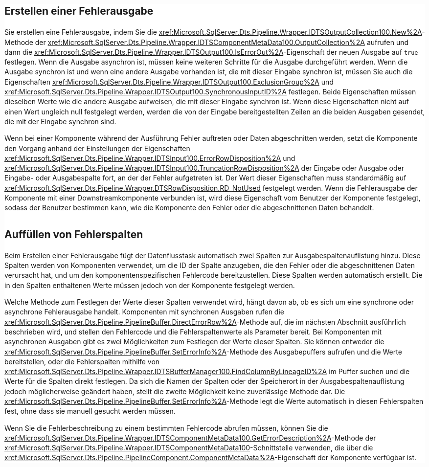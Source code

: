 ## <a name="creating-an-error-output"></a>Erstellen einer Fehlerausgabe  
 Sie erstellen eine Fehlerausgabe, indem Sie die <xref:Microsoft.SqlServer.Dts.Pipeline.Wrapper.IDTSOutputCollection100.New%2A>-Methode der <xref:Microsoft.SqlServer.Dts.Pipeline.Wrapper.IDTSComponentMetaData100.OutputCollection%2A> aufrufen und dann die <xref:Microsoft.SqlServer.Dts.Pipeline.Wrapper.IDTSOutput100.IsErrorOut%2A>-Eigenschaft der neuen Ausgabe auf `true` festlegen. Wenn die Ausgabe asynchron ist, müssen keine weiteren Schritte für die Ausgabe durchgeführt werden. Wenn die Ausgabe synchron ist und wenn eine andere Ausgabe vorhanden ist, die mit dieser Eingabe synchron ist, müssen Sie auch die Eigenschaften <xref:Microsoft.SqlServer.Dts.Pipeline.Wrapper.IDTSOutput100.ExclusionGroup%2A> und <xref:Microsoft.SqlServer.Dts.Pipeline.Wrapper.IDTSOutput100.SynchronousInputID%2A> festlegen. Beide Eigenschaften müssen dieselben Werte wie die andere Ausgabe aufweisen, die mit dieser Eingabe synchron ist. Wenn diese Eigenschaften nicht auf einen Wert ungleich null festgelegt werden, werden die von der Eingabe bereitgestellten Zeilen an die beiden Ausgaben gesendet, die mit der Eingabe synchron sind.  
  
 Wenn bei einer Komponente während der Ausführung Fehler auftreten oder Daten abgeschnitten werden, setzt die Komponente den Vorgang anhand der Einstellungen der Eigenschaften <xref:Microsoft.SqlServer.Dts.Pipeline.Wrapper.IDTSInput100.ErrorRowDisposition%2A> und <xref:Microsoft.SqlServer.Dts.Pipeline.Wrapper.IDTSInput100.TruncationRowDisposition%2A> der Eingabe oder Ausgabe oder Eingabe- oder Ausgabespalte fort, an der der Fehler aufgetreten ist. Der Wert dieser Eigenschaften muss standardmäßig auf <xref:Microsoft.SqlServer.Dts.Pipeline.Wrapper.DTSRowDisposition.RD_NotUsed> festgelegt werden. Wenn die Fehlerausgabe der Komponente mit einer Downstreamkomponente verbunden ist, wird diese Eigenschaft vom Benutzer der Komponente festgelegt, sodass der Benutzer bestimmen kann, wie die Komponente den Fehler oder die abgeschnittenen Daten behandelt.  
  
## <a name="populating-error-columns"></a>Auffüllen von Fehlerspalten  
 Beim Erstellen einer Fehlerausgabe fügt der Datenflusstask automatisch zwei Spalten zur Ausgabespaltenauflistung hinzu. Diese Spalten werden von Komponenten verwendet, um die ID der Spalte anzugeben, die den Fehler oder die abgeschnittenen Daten verursacht hat, und um den komponentenspezifischen Fehlercode bereitzustellen. Diese Spalten werden automatisch erstellt. Die in den Spalten enthaltenen Werte müssen jedoch von der Komponente festgelegt werden.  
  
 Welche Methode zum Festlegen der Werte dieser Spalten verwendet wird, hängt davon ab, ob es sich um eine synchrone oder asynchrone Fehlerausgabe handelt. Komponenten mit synchronen Ausgaben rufen die <xref:Microsoft.SqlServer.Dts.Pipeline.PipelineBuffer.DirectErrorRow%2A>-Methode auf, die im nächsten Abschnitt ausführlich beschrieben wird, und stellen den Fehlercode und die Fehlerspaltenwerte als Parameter bereit. Bei Komponenten mit asynchronen Ausgaben gibt es zwei Möglichkeiten zum Festlegen der Werte dieser Spalten. Sie können entweder die <xref:Microsoft.SqlServer.Dts.Pipeline.PipelineBuffer.SetErrorInfo%2A>-Methode des Ausgabepuffers aufrufen und die Werte bereitstellen, oder die Fehlerspalten mithilfe von <xref:Microsoft.SqlServer.Dts.Pipeline.Wrapper.IDTSBufferManager100.FindColumnByLineageID%2A> im Puffer suchen und die Werte für die Spalten direkt festlegen. Da sich die Namen der Spalten oder der Speicherort in der Ausgabespaltenauflistung jedoch möglicherweise geändert haben, stellt die zweite Möglichkeit keine zuverlässige Methode dar. Die <xref:Microsoft.SqlServer.Dts.Pipeline.PipelineBuffer.SetErrorInfo%2A>-Methode legt die Werte automatisch in diesen Fehlerspalten fest, ohne dass sie manuell gesucht werden müssen.  
  
 Wenn Sie die Fehlerbeschreibung zu einem bestimmten Fehlercode abrufen müssen, können Sie die <xref:Microsoft.SqlServer.Dts.Pipeline.Wrapper.IDTSComponentMetaData100.GetErrorDescription%2A>-Methode der <xref:Microsoft.SqlServer.Dts.Pipeline.Wrapper.IDTSComponentMetaData100>-Schnittstelle verwenden, die über die <xref:Microsoft.SqlServer.Dts.Pipeline.PipelineComponent.ComponentMetaData%2A>-Eigenschaft der Komponente verfügbar ist.  
  
